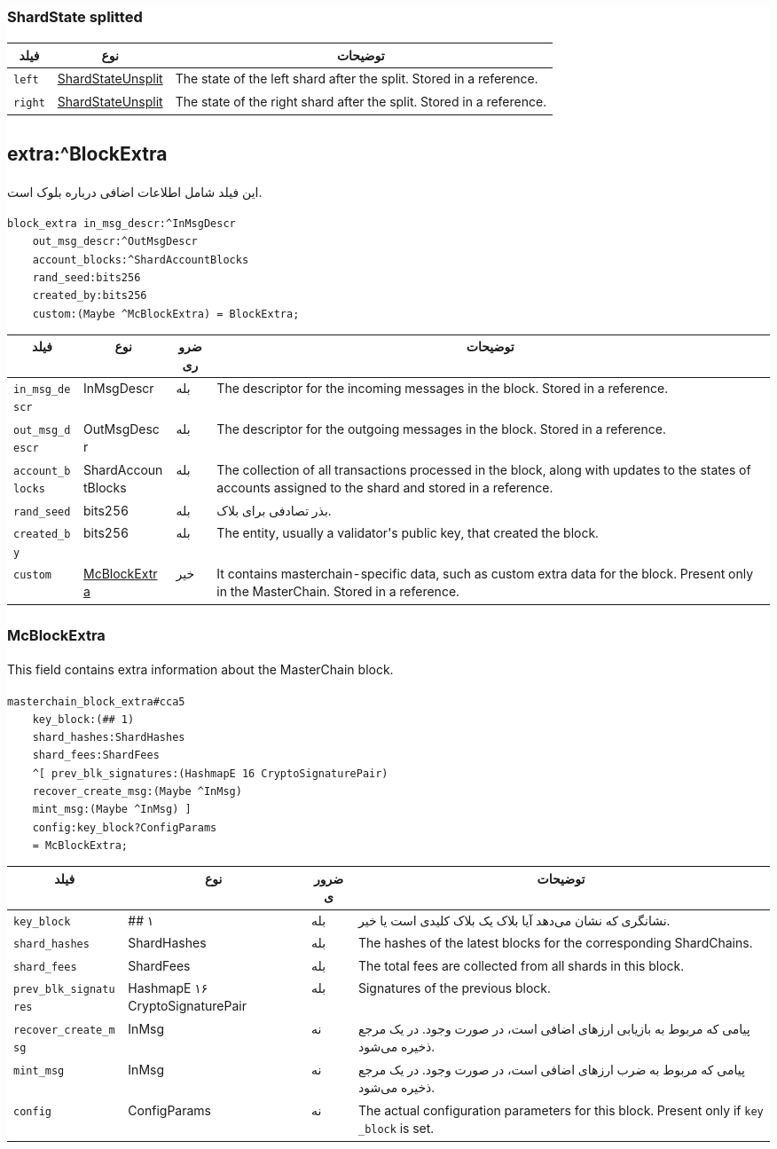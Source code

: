 ### ShardState splitted

| فیلد    | نوع                                         | توضیحات                                                                                              |
| ------- | ------------------------------------------- | ---------------------------------------------------------------------------------------------------- |
| `left`  | [ShardStateUnsplit](#shardstate-unsplitted) | The state of the left shard after the split. Stored in a reference.  |
| `right` | [ShardStateUnsplit](#shardstate-unsplitted) | The state of the right shard after the split. Stored in a reference. |

## extra:^BlockExtra

این فیلد شامل اطلاعات اضافی درباره بلوک است.

```tlb
block_extra in_msg_descr:^InMsgDescr
    out_msg_descr:^OutMsgDescr
    account_blocks:^ShardAccountBlocks
    rand_seed:bits256
    created_by:bits256
    custom:(Maybe ^McBlockExtra) = BlockExtra;
```

| فیلد             | نوع                           | ضروری | توضیحات                                                                                                                                                                                 |
| ---------------- | ----------------------------- | ----- | --------------------------------------------------------------------------------------------------------------------------------------------------------------------------------------- |
| `in_msg_descr`   | InMsgDescr                    | بله   | The descriptor for the incoming messages in the block. Stored in a reference.                                                                           |
| `out_msg_descr`  | OutMsgDescr                   | بله   | The descriptor for the outgoing messages in the block. Stored in a reference.                                                                           |
| `account_blocks` | ShardAccountBlocks            | بله   | The collection of all transactions processed in the block, along with updates to the states of accounts assigned to the shard and stored in a reference.                |
| `rand_seed`      | bits256                       | بله   | بذر تصادفی برای بلاک.                                                                                                                                                   |
| `created_by`     | bits256                       | بله   | The entity, usually a validator's public key, that created the block.                                                                                                   |
| `custom`         | [McBlockExtra](#mcblockextra) | خیر   | It contains masterchain-specific data, such as custom extra data for the block. Present only in the MasterChain. Stored in a reference. |

### McBlockExtra

This field contains extra information about the MasterChain block.

```tlb
masterchain_block_extra#cca5
    key_block:(## 1)
    shard_hashes:ShardHashes
    shard_fees:ShardFees
    ^[ prev_blk_signatures:(HashmapE 16 CryptoSignaturePair)
    recover_create_msg:(Maybe ^InMsg)
    mint_msg:(Maybe ^InMsg) ]
    config:key_block?ConfigParams
    = McBlockExtra;
```

| فیلد                  | نوع                             | ضروری | توضیحات                                                                                                                 |
| --------------------- | ------------------------------- | ----- | ----------------------------------------------------------------------------------------------------------------------- |
| `key_block`           | ## ۱                            | بله   | نشانگری که نشان می‌دهد آیا بلاک یک بلاک کلیدی است یا خیر.                                               |
| `shard_hashes`        | ShardHashes                     | بله   | The hashes of the latest blocks for the corresponding ShardChains.                                      |
| `shard_fees`          | ShardFees                       | بله   | The total fees are collected from all shards in this block.                                             |
| `prev_blk_signatures` | HashmapE ۱۶ CryptoSignaturePair | بله   | Signatures of the previous block.                                                                       |
| `recover_create_msg`  | InMsg                           | نه    | پیامی که مربوط به بازیابی ارزهای اضافی است، در صورت وجود. در یک مرجع ذخیره می‌شود.      |
| `mint_msg`            | InMsg                           | نه    | پیامی که مربوط به ضرب ارزهای اضافی است، در صورت وجود. در یک مرجع ذخیره می‌شود.          |
| `config`              | ConfigParams                    | نه    | The actual configuration parameters for this block. Present only if `key_block` is set. |
